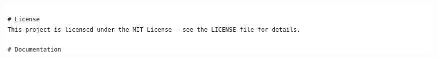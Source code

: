```diff
 
 # License
 This project is licensed under the MIT License - see the LICENSE file for details.
 
 # Documentation
```

